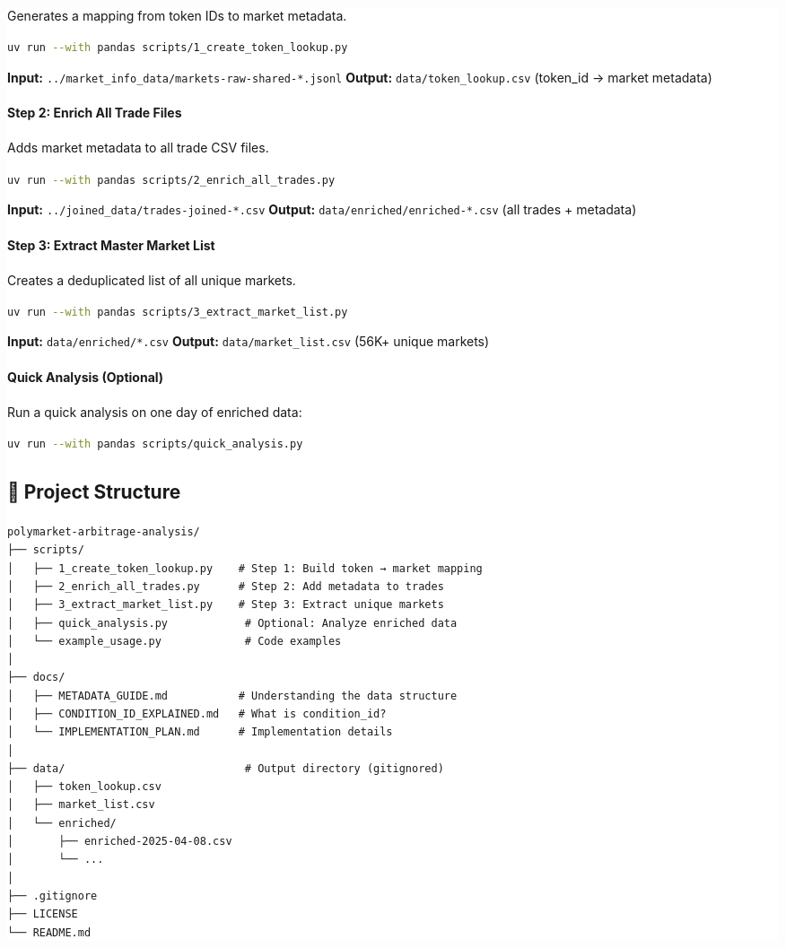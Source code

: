 Generates a mapping from token IDs to market metadata.

```bash
uv run --with pandas scripts/1_create_token_lookup.py
```

**Input:** `../market_info_data/markets-raw-shared-*.jsonl`
**Output:** `data/token_lookup.csv` (token_id → market metadata)

#### Step 2: Enrich All Trade Files

Adds market metadata to all trade CSV files.

```bash
uv run --with pandas scripts/2_enrich_all_trades.py
```

**Input:** `../joined_data/trades-joined-*.csv`
**Output:** `data/enriched/enriched-*.csv` (all trades + metadata)

#### Step 3: Extract Master Market List

Creates a deduplicated list of all unique markets.

```bash
uv run --with pandas scripts/3_extract_market_list.py
```

**Input:** `data/enriched/*.csv`
**Output:** `data/market_list.csv` (56K+ unique markets)

#### Quick Analysis (Optional)

Run a quick analysis on one day of enriched data:

```bash
uv run --with pandas scripts/quick_analysis.py
```

## 📁 Project Structure

```
polymarket-arbitrage-analysis/
├── scripts/
│   ├── 1_create_token_lookup.py    # Step 1: Build token → market mapping
│   ├── 2_enrich_all_trades.py      # Step 2: Add metadata to trades
│   ├── 3_extract_market_list.py    # Step 3: Extract unique markets
│   ├── quick_analysis.py            # Optional: Analyze enriched data
│   └── example_usage.py             # Code examples
│
├── docs/
│   ├── METADATA_GUIDE.md           # Understanding the data structure
│   ├── CONDITION_ID_EXPLAINED.md   # What is condition_id?
│   └── IMPLEMENTATION_PLAN.md      # Implementation details
│
├── data/                            # Output directory (gitignored)
│   ├── token_lookup.csv
│   ├── market_list.csv
│   └── enriched/
│       ├── enriched-2025-04-08.csv
│       └── ...
│
├── .gitignore
├── LICENSE
└── README.md
```
